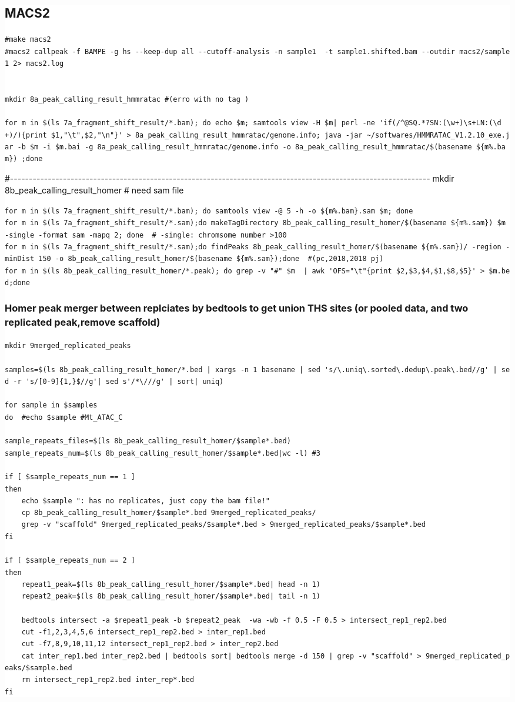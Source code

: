 ## MACS2
    #make macs2
    #macs2 callpeak -f BAMPE -g hs --keep-dup all --cutoff-analysis -n sample1  -t sample1.shifted.bam --outdir macs2/sample1 2> macs2.log


    mkdir 8a_peak_calling_result_hmmratac #(erro with no tag )

    for m in $(ls 7a_fragment_shift_result/*.bam); do echo $m; samtools view -H $m| perl -ne 'if(/^@SQ.*?SN:(\w+)\s+LN:(\d+)/){print $1,"\t",$2,"\n"}' > 8a_peak_calling_result_hmmratac/genome.info; java -jar ~/softwares/HMMRATAC_V1.2.10_exe.jar -b $m -i $m.bai -g 8a_peak_calling_result_hmmratac/genome.info -o 8a_peak_calling_result_hmmratac/$(basename ${m%.bam}) ;done
#---------------------------------------------------------------------------------------------------------------
    mkdir 8b_peak_calling_result_homer # need sam file

    for m in $(ls 7a_fragment_shift_result/*.bam); do samtools view -@ 5 -h -o ${m%.bam}.sam $m; done
    for m in $(ls 7a_fragment_shift_result/*.sam);do makeTagDirectory 8b_peak_calling_result_homer/$(basename ${m%.sam}) $m -single -format sam -mapq 2; done  # -single: chromsome number >100
    for m in $(ls 7a_fragment_shift_result/*.sam);do findPeaks 8b_peak_calling_result_homer/$(basename ${m%.sam})/ -region -minDist 150 -o 8b_peak_calling_result_homer/$(basename ${m%.sam});done  #(pc,2018,2018 pj)
    for m in $(ls 8b_peak_calling_result_homer/*.peak); do grep -v "#" $m  | awk 'OFS="\t"{print $2,$3,$4,$1,$8,$5}' > $m.bed;done

### Homer peak merger between replciates by bedtools to get union THS sites (or pooled data, and two replicated peak,remove scaffold)
    mkdir 9merged_replicated_peaks

    samples=$(ls 8b_peak_calling_result_homer/*.bed | xargs -n 1 basename | sed 's/\.uniq\.sorted\.dedup\.peak\.bed//g' | sed -r 's/[0-9]{1,}$//g'| sed s'/*\///g' | sort| uniq)

    for sample in $samples
    do 	#echo $sample #Mt_ATAC_C
	
	sample_repeats_files=$(ls 8b_peak_calling_result_homer/$sample*.bed)
	sample_repeats_num=$(ls 8b_peak_calling_result_homer/$sample*.bed|wc -l) #3
	
	if [ $sample_repeats_num == 1 ]
	then 
		echo $sample ": has no replicates, just copy the bam file!"	
		cp 8b_peak_calling_result_homer/$sample*.bed 9merged_replicated_peaks/
		grep -v "scaffold" 9merged_replicated_peaks/$sample*.bed > 9merged_replicated_peaks/$sample*.bed
	fi
	
	if [ $sample_repeats_num == 2 ]
	then
		repeat1_peak=$(ls 8b_peak_calling_result_homer/$sample*.bed| head -n 1)
		repeat2_peak=$(ls 8b_peak_calling_result_homer/$sample*.bed| tail -n 1)
		
		bedtools intersect -a $repeat1_peak -b $repeat2_peak  -wa -wb -f 0.5 -F 0.5 > intersect_rep1_rep2.bed
		cut -f1,2,3,4,5,6 intersect_rep1_rep2.bed > inter_rep1.bed
		cut -f7,8,9,10,11,12 intersect_rep1_rep2.bed > inter_rep2.bed
		cat inter_rep1.bed inter_rep2.bed | bedtools sort| bedtools merge -d 150 | grep -v "scaffold" > 9merged_replicated_peaks/$sample.bed
		rm intersect_rep1_rep2.bed inter_rep*.bed
	fi
